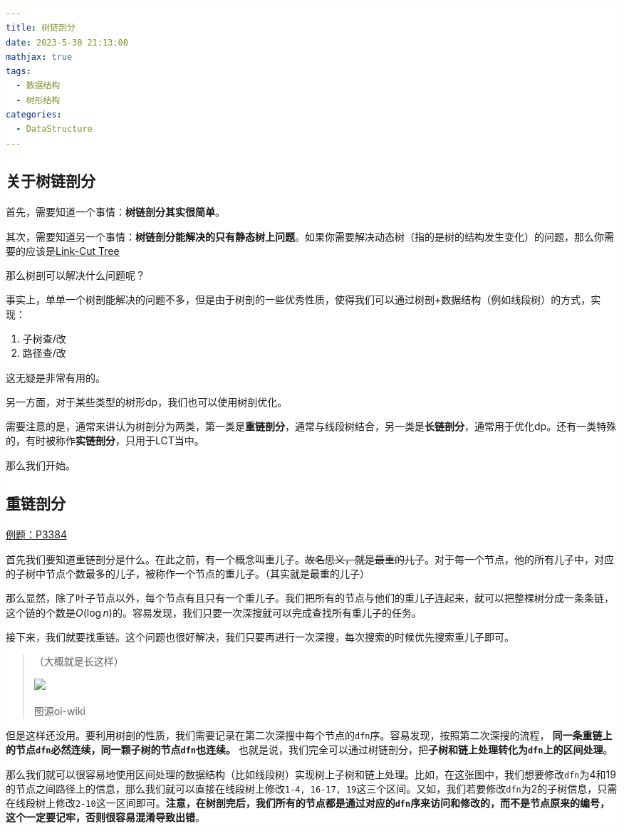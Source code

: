 ```yaml
---
title: 树链剖分
date: 2023-5-30 21:13:00
mathjax: true
tags:
  - 数据结构
  - 树形结构
categories:
  - DataStructure
---
```


## 关于树链剖分

首先，需要知道一个事情：**树链剖分其实很简单**。

其次，需要知道另一个事情：**树链剖分能解决的只有静态树上问题**。如果你需要解决动态树（指的是树的结构发生变化）的问题，那么你需要的应该是[Link-Cut Tree](https://oi-wiki.org//ds/lct/)

那么树剖可以解决什么问题呢？

事实上，单单一个树剖能解决的问题不多，但是由于树剖的一些优秀性质，使得我们可以通过树剖+数据结构（例如线段树）的方式，实现：

1. 子树查/改
2. 路径查/改

这无疑是非常有用的。

另一方面，对于某些类型的树形dp，我们也可以使用树剖优化。

需要注意的是，通常来讲认为树剖分为两类，第一类是**重链剖分**，通常与线段树结合，另一类是**长链剖分**，通常用于优化dp。还有一类特殊的，有时被称作**实链剖分**，只用于LCT当中。

那么我们开始。

## 重链剖分

[例题：P3384](https://www.luogu.com.cn/problem/P3384)

首先我们要知道重链剖分是什么。在此之前，有一个概念叫重儿子。~~故名思义，就是最重的儿子~~。对于每一个节点，他的所有儿子中，对应的子树中节点个数最多的儿子，被称作一个节点的重儿子。（其实就是最重的儿子）

那么显然，除了叶子节点以外，每个节点有且只有一个重儿子。我们把所有的节点与他们的重儿子连起来，就可以把整棵树分成一条条链，这个链的个数是$O(\log n)$的。容易发现，我们只要一次深搜就可以完成查找所有重儿子的任务。

接下来，我们就要找重链。这个问题也很好解决，我们只要再进行一次深搜，每次搜索的时候优先搜索重儿子即可。

> （大概就是长这样）
>
> ![](https://oi-wiki.org//graph/images/hld.png)
>
> 图源oi-wiki

但是这样还没用。要利用树剖的性质，我们需要记录在第二次深搜中每个节点的`dfn`序。容易发现，按照第二次深搜的流程， **同一条重链上的节点`dfn`必然连续，同一颗子树的节点`dfn`也连续。** 也就是说，我们完全可以通过树链剖分，把**子树和链上处理转化为`dfn`上的区间处理**。

那么我们就可以很容易地使用区间处理的数据结构（比如线段树）实现树上子树和链上处理。比如，在这张图中，我们想要修改`dfn`为4和19的节点之间路径上的信息，那么我们就可以直接在线段树上修改`1-4, 16-17, 19`这三个区间。又如，我们若要修改`dfn`为2的子树信息，只需在线段树上修改`2-10`这一区间即可。**注意，在树剖完后，我们所有的节点都是通过对应的`dfn`序来访问和修改的，而不是节点原来的编号，这个一定要记牢，否则很容易混淆导致出错**。
